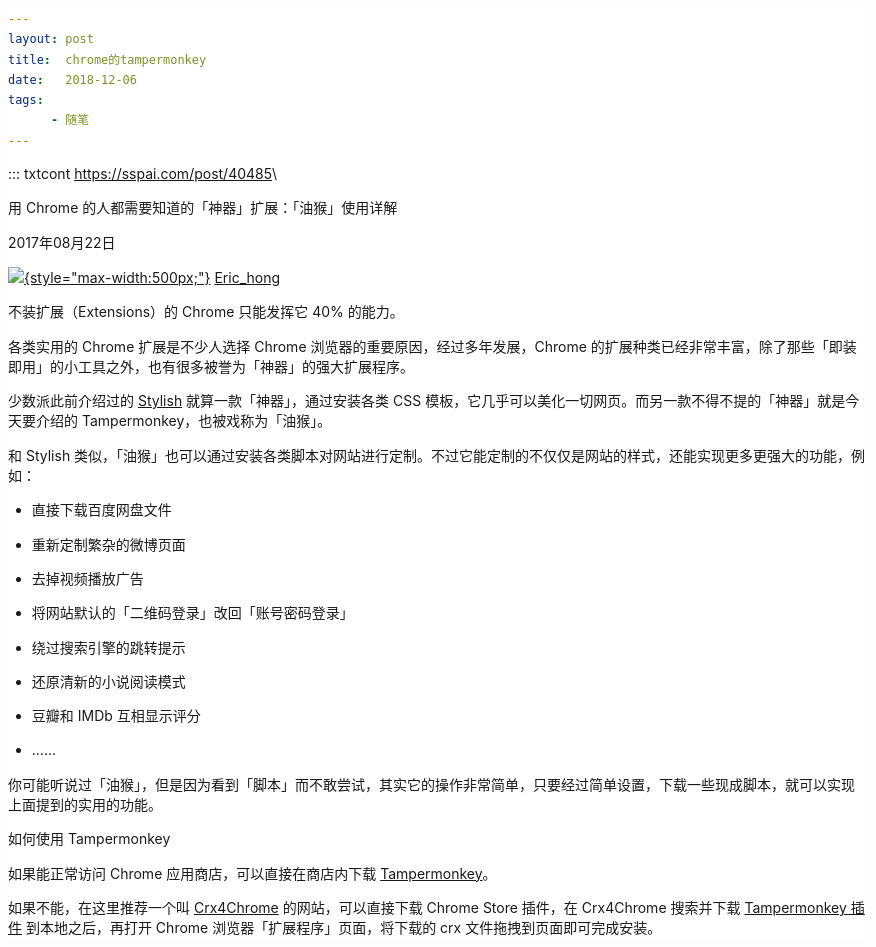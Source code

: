 ```yaml
---
layout: post
title:  chrome的tampermonkey
date:   2018-12-06
tags:
      - 随笔
---
```

::: txtcont
<https://sspai.com/post/40485>\

用 Chrome 的人都需要知道的「神器」扩展：「油猴」使用详解

2017年08月22日

[![](https://cdn.sspai.com/attachment/origin/2016/09/11/346714.png?imageMogr2/quality/95/thumbnail/!60x60r/gravity/Center/crop/60x60){style="max-width:500px;"}](https://sspai.com/user/724096) [Eric_hong](https://sspai.com/user/724096)

不装扩展（Extensions）的 Chrome 只能发挥它 40% 的能力。

各类实用的 Chrome 扩展是不少人选择 Chrome
浏览器的重要原因，经过多年发展，Chrome 的扩展种类已经非常丰富，除了那些「即装即用」的小工具之外，也有很多被誉为「神器」的强大扩展程序。

少数派此前介绍过的 [Stylish](https://sspai.com/post/34508) 就算一款「神器」，通过安装各类
CSS
模板，它几乎可以美化一切网页。而另一款不得不提的「神器」就是今天要介绍的
Tampermonkey，也被戏称为「油猴」。

和 Stylish
类似，「油猴」也可以通过安装各类脚本对网站进行定制。不过它能定制的不仅仅是网站的样式，还能实现更多更强大的功能，例如：

-   直接下载百度网盘文件

-   重新定制繁杂的微博页面

-   去掉视频播放广告

-   将网站默认的「二维码登录」改回「账号密码登录」

-   绕过搜索引擎的跳转提示

-   还原清新的小说阅读模式

-   豆瓣和 IMDb 互相显示评分

-   ......

你可能听说过「油猴」，但是因为看到「脚本」而不敢尝试，其实它的操作非常简单，只要经过简单设置，下载一些现成脚本，就可以实现上面提到的实用的功能。

如何使用 Tampermonkey

如果能正常访问 Chrome
应用商店，可以直接在商店内下载 [Tampermonkey](https://chrome.google.com/webstore/detail/tampermonkey/dhdgffkkebhmkfjojejmpbldmpobfkfo)。

如果不能，在这里推荐一个叫 [Crx4Chrome](https://www.crx4chrome.com/) 的网站，可以直接下载
Chrome Store 插件，在 Crx4Chrome 搜索并下载 [Tampermonkey
插件](https://www.crx4chrome.com/extensions/dhdgffkkebhmkfjojejmpbldmpobfkfo/) 到本地之后，再打开
Chrome 浏览器「扩展程序」页面，将下载的 crx 文件拖拽到页面即可完成安装。

